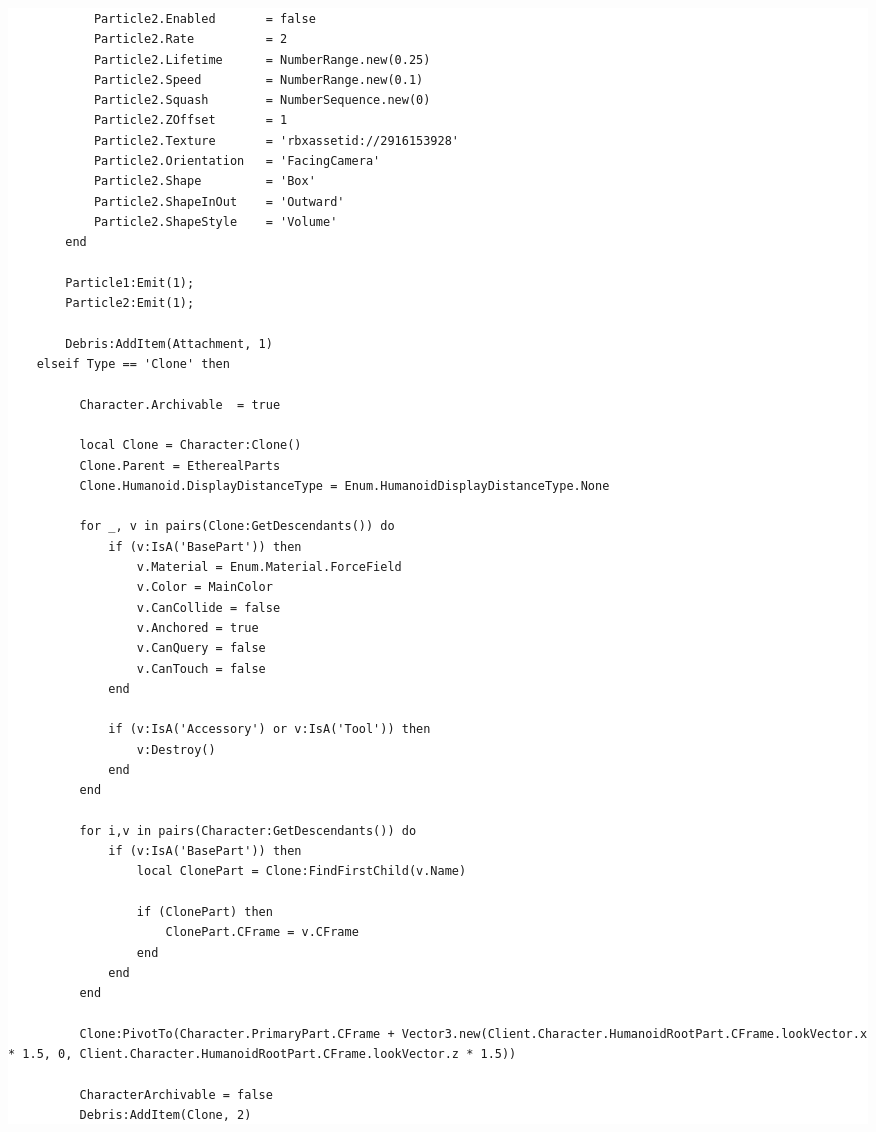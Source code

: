				Particle2.Enabled       = false
				Particle2.Rate          = 2
				Particle2.Lifetime      = NumberRange.new(0.25)
				Particle2.Speed         = NumberRange.new(0.1)
				Particle2.Squash        = NumberSequence.new(0)
				Particle2.ZOffset       = 1
				Particle2.Texture       = 'rbxassetid://2916153928'
				Particle2.Orientation   = 'FacingCamera'
				Particle2.Shape         = 'Box'
				Particle2.ShapeInOut    = 'Outward'
				Particle2.ShapeStyle    = 'Volume'
			end

			Particle1:Emit(1);
			Particle2:Emit(1);

			Debris:AddItem(Attachment, 1)
        elseif Type == 'Clone' then
  
              Character.Archivable  = true
  
              local Clone = Character:Clone()
              Clone.Parent = EtherealParts
              Clone.Humanoid.DisplayDistanceType = Enum.HumanoidDisplayDistanceType.None
  
              for _, v in pairs(Clone:GetDescendants()) do
                  if (v:IsA('BasePart')) then
                      v.Material = Enum.Material.ForceField
                      v.Color = MainColor
                      v.CanCollide = false
                      v.Anchored = true
                      v.CanQuery = false
                      v.CanTouch = false
                  end
  
                  if (v:IsA('Accessory') or v:IsA('Tool')) then
                      v:Destroy()
                  end
              end
  
              for i,v in pairs(Character:GetDescendants()) do
                  if (v:IsA('BasePart')) then
                      local ClonePart = Clone:FindFirstChild(v.Name)
  
                      if (ClonePart) then
                          ClonePart.CFrame = v.CFrame
                      end
                  end
              end
  
              Clone:PivotTo(Character.PrimaryPart.CFrame + Vector3.new(Client.Character.HumanoidRootPart.CFrame.lookVector.x * 1.5, 0, Client.Character.HumanoidRootPart.CFrame.lookVector.z * 1.5))
  
              CharacterArchivable = false
              Debris:AddItem(Clone, 2)
  